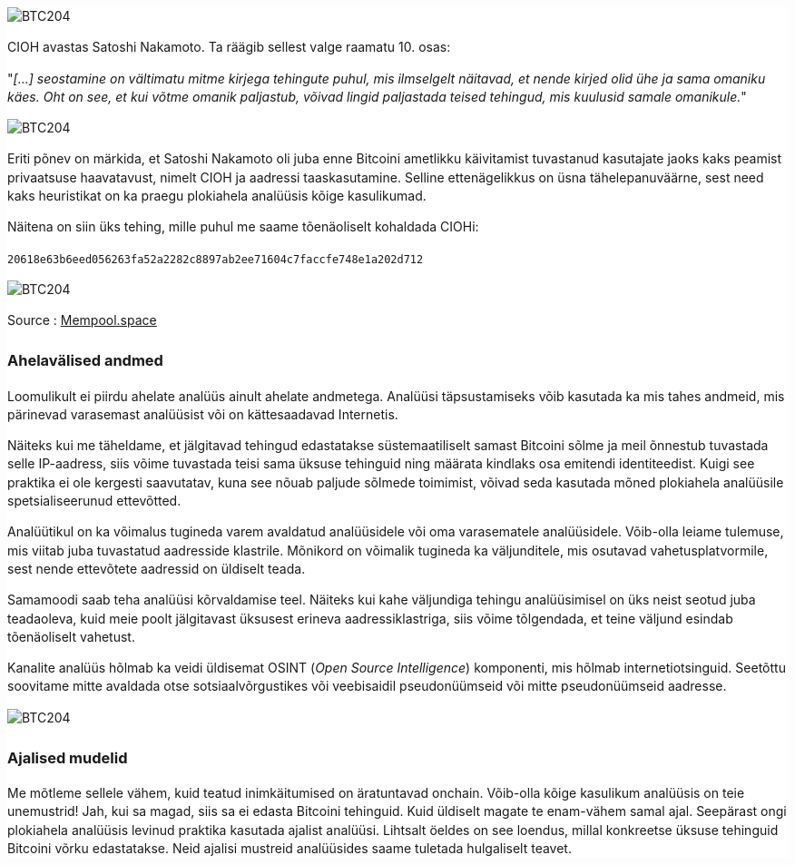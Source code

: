 ![BTC204](assets/fr/060.webp)

CIOH avastas Satoshi Nakamoto. Ta räägib sellest valge raamatu 10. osas:

"_[...] seostamine on vältimatu mitme kirjega tehingute puhul, mis ilmselgelt näitavad, et nende kirjed olid ühe ja sama omaniku käes. Oht on see, et kui võtme omanik paljastub, võivad lingid paljastada teised tehingud, mis kuulusid samale omanikule._"

![BTC204](assets/fr/061.webp)

Eriti põnev on märkida, et Satoshi Nakamoto oli juba enne Bitcoini ametlikku käivitamist tuvastanud kasutajate jaoks kaks peamist privaatsuse haavatavust, nimelt CIOH ja aadressi taaskasutamine. Selline ettenägelikkus on üsna tähelepanuväärne, sest need kaks heuristikat on ka praegu plokiahela analüüsis kõige kasulikumad.

Näitena on siin üks tehing, mille puhul me saame tõenäoliselt kohaldada CIOHi:

```plaintext
20618e63b6eed056263fa52a2282c8897ab2ee71604c7faccfe748e1a202d712
```

![BTC204](assets/fr/062.webp)

Source : [Mempool.space](https://mempool.space/tx/20618e63b6eed056263fa52a2282c8897ab2ee71604c7faccfe748e1a202d712)

### Ahelavälised andmed

Loomulikult ei piirdu ahelate analüüs ainult ahelate andmetega. Analüüsi täpsustamiseks võib kasutada ka mis tahes andmeid, mis pärinevad varasemast analüüsist või on kättesaadavad Internetis.

Näiteks kui me täheldame, et jälgitavad tehingud edastatakse süstemaatiliselt samast Bitcoini sõlme ja meil õnnestub tuvastada selle IP-aadress, siis võime tuvastada teisi sama üksuse tehinguid ning määrata kindlaks osa emitendi identiteedist. Kuigi see praktika ei ole kergesti saavutatav, kuna see nõuab paljude sõlmede toimimist, võivad seda kasutada mõned plokiahela analüüsile spetsialiseerunud ettevõtted.

Analüütikul on ka võimalus tugineda varem avaldatud analüüsidele või oma varasematele analüüsidele. Võib-olla leiame tulemuse, mis viitab juba tuvastatud aadresside klastrile. Mõnikord on võimalik tugineda ka väljunditele, mis osutavad vahetusplatvormile, sest nende ettevõtete aadressid on üldiselt teada.

Samamoodi saab teha analüüsi kõrvaldamise teel. Näiteks kui kahe väljundiga tehingu analüüsimisel on üks neist seotud juba teadaoleva, kuid meie poolt jälgitavast üksusest erineva aadressiklastriga, siis võime tõlgendada, et teine väljund esindab tõenäoliselt vahetust.

Kanalite analüüs hõlmab ka veidi üldisemat OSINT (*Open Source Intelligence*) komponenti, mis hõlmab internetiotsinguid. Seetõttu soovitame mitte avaldada otse sotsiaalvõrgustikes või veebisaidil pseudonüümseid või mitte pseudonüümseid aadresse.

![BTC204](assets/fr/063.webp)

### Ajalised mudelid

Me mõtleme sellele vähem, kuid teatud inimkäitumised on äratuntavad onchain. Võib-olla kõige kasulikum analüüsis on teie unemustrid! Jah, kui sa magad, siis sa ei edasta Bitcoini tehinguid. Kuid üldiselt magate te enam-vähem samal ajal. Seepärast ongi plokiahela analüüsis levinud praktika kasutada ajalist analüüsi. Lihtsalt öeldes on see loendus, millal konkreetse üksuse tehinguid Bitcoini võrku edastatakse. Neid ajalisi mustreid analüüsides saame tuletada hulgaliselt teavet.

